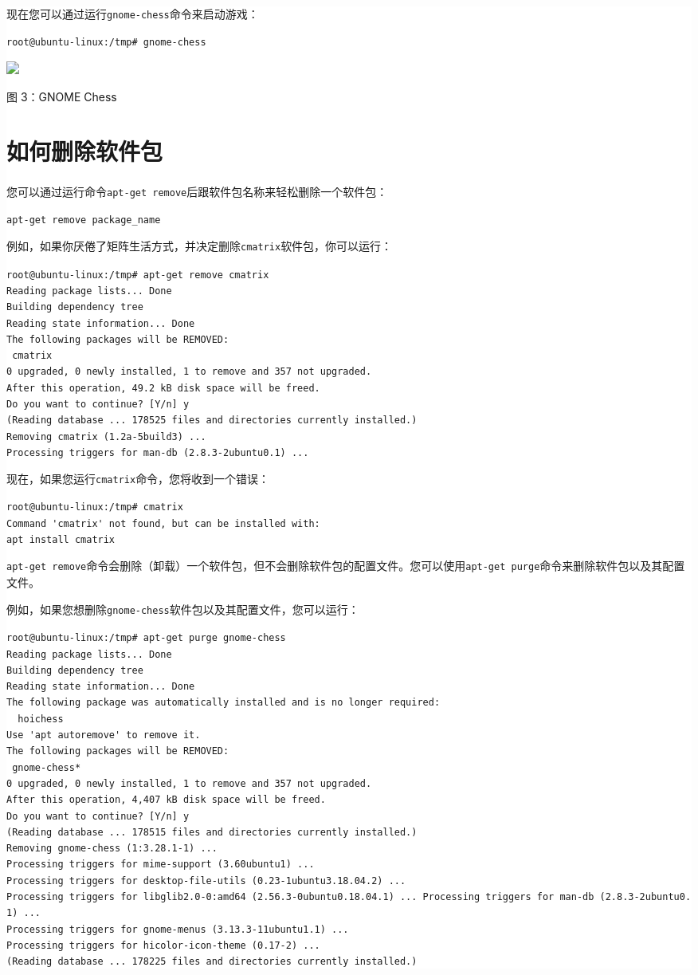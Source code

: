 现在您可以通过运行`gnome-chess`命令来启动游戏：

```
root@ubuntu-linux:/tmp# gnome-chess
```

![](https://github.com/OpenDocCN/freelearn-linux-pt2-zh/raw/master/docs/lrn-linux-qk/img/8f33af2e-d60f-4ac0-a46d-e659edb64dcc.png)

图 3：GNOME Chess

# 如何删除软件包

您可以通过运行命令`apt-get remove`后跟软件包名称来轻松删除一个软件包：

```
apt-get remove package_name
```

例如，如果你厌倦了矩阵生活方式，并决定删除`cmatrix`软件包，你可以运行：

```
root@ubuntu-linux:/tmp# apt-get remove cmatrix 
Reading package lists... Done
Building dependency tree
Reading state information... Done
The following packages will be REMOVED:
 cmatrix
0 upgraded, 0 newly installed, 1 to remove and 357 not upgraded. 
After this operation, 49.2 kB disk space will be freed.
Do you want to continue? [Y/n] y
(Reading database ... 178525 files and directories currently installed.) 
Removing cmatrix (1.2a-5build3) ...
Processing triggers for man-db (2.8.3-2ubuntu0.1) ...
```

现在，如果您运行`cmatrix`命令，您将收到一个错误：

```
root@ubuntu-linux:/tmp# cmatrix
Command 'cmatrix' not found, but can be installed with: 
apt install cmatrix
```

`apt-get remove`命令会删除（卸载）一个软件包，但不会删除软件包的配置文件。您可以使用`apt-get purge`命令来删除软件包以及其配置文件。

例如，如果您想删除`gnome-chess`软件包以及其配置文件，您可以运行：

```
root@ubuntu-linux:/tmp# apt-get purge gnome-chess 
Reading package lists... Done
Building dependency tree
Reading state information... Done
The following package was automatically installed and is no longer required:    
  hoichess
Use 'apt autoremove' to remove it.
The following packages will be REMOVED:
 gnome-chess*
0 upgraded, 0 newly installed, 1 to remove and 357 not upgraded. 
After this operation, 4,407 kB disk space will be freed.
Do you want to continue? [Y/n] y
(Reading database ... 178515 files and directories currently installed.) 
Removing gnome-chess (1:3.28.1-1) ...
Processing triggers for mime-support (3.60ubuntu1) ...
Processing triggers for desktop-file-utils (0.23-1ubuntu3.18.04.2) ... 
Processing triggers for libglib2.0-0:amd64 (2.56.3-0ubuntu0.18.04.1) ... Processing triggers for man-db (2.8.3-2ubuntu0.1) ...
Processing triggers for gnome-menus (3.13.3-11ubuntu1.1) ... 
Processing triggers for hicolor-icon-theme (0.17-2) ...
(Reading database ... 178225 files and directories currently installed.) 
```
